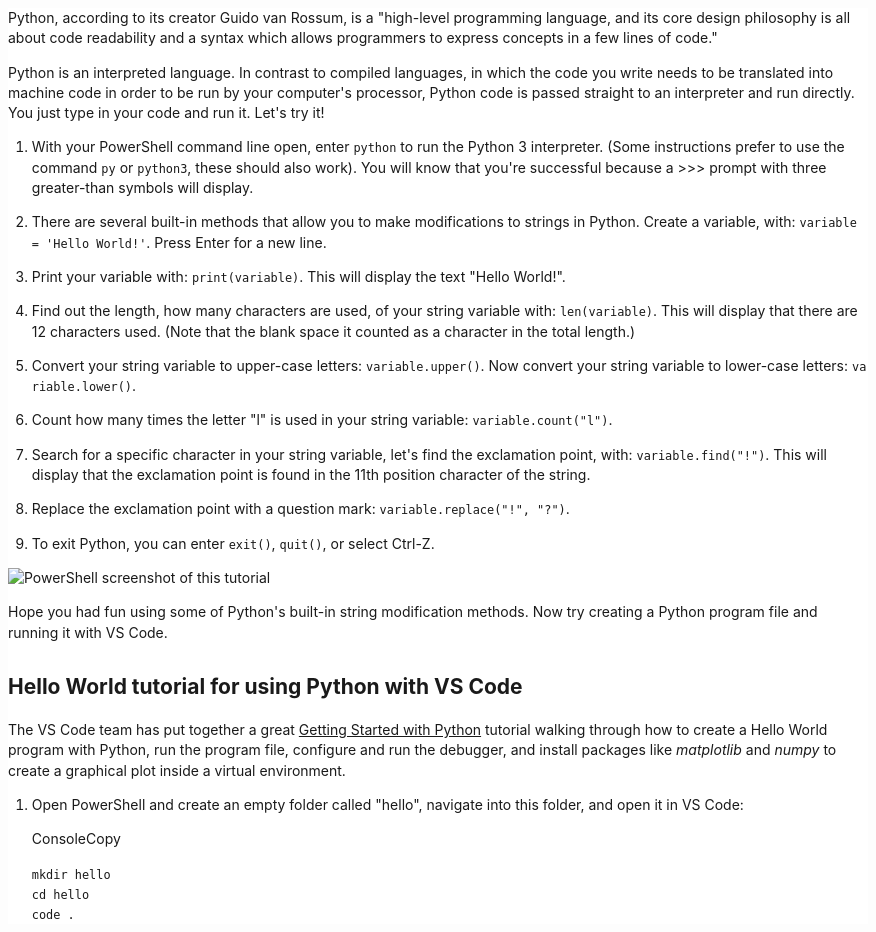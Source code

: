Python, according to its creator Guido van Rossum, is a "high-level programming language, and its core design philosophy is all about code readability and a syntax which allows programmers to express concepts in a few lines of code."

Python is an interpreted language. In contrast to compiled languages, in which the code you write needs to be translated into machine code in order to be run by your computer's processor, Python code is passed straight to an interpreter and run directly. You just type in your code and run it. Let's try it!

1.  With your PowerShell command line open, enter `python` to run the Python 3 interpreter. (Some instructions prefer to use the command `py` or `python3`, these should also work). You will know that you're successful because a >>> prompt with three greater-than symbols will display.

2.  There are several built-in methods that allow you to make modifications to strings in Python. Create a variable, with: `variable = 'Hello World!'`. Press Enter for a new line.

3.  Print your variable with: `print(variable)`. This will display the text "Hello World!".

4.  Find out the length, how many characters are used, of your string variable with: `len(variable)`. This will display that there are 12 characters used. (Note that the blank space it counted as a character in the total length.)

5.  Convert your string variable to upper-case letters: `variable.upper()`. Now convert your string variable to lower-case letters: `variable.lower()`.

6.  Count how many times the letter "l" is used in your string variable: `variable.count("l")`.

7.  Search for a specific character in your string variable, let's find the exclamation point, with: `variable.find("!")`. This will display that the exclamation point is found in the 11th position character of the string.

8.  Replace the exclamation point with a question mark: `variable.replace("!", "?")`.

9.  To exit Python, you can enter `exit()`, `quit()`, or select Ctrl-Z.

![PowerShell screenshot of this tutorial](https://docs.microsoft.com/en-us/windows/images/hello-world-basics.png)

Hope you had fun using some of Python's built-in string modification methods. Now try creating a Python program file and running it with VS Code.

## [](https://docs.microsoft.com/en-us/windows/python/beginners#hello-world-tutorial-for-using-python-with-vs-code)Hello World tutorial for using Python with VS Code

The VS Code team has put together a great [Getting Started with Python](https://code.visualstudio.com/docs/python/python-tutorial#_start-vs-code-in-a-project-workspace-folder) tutorial walking through how to create a Hello World program with Python, run the program file, configure and run the debugger, and install packages like *matplotlib* and *numpy* to create a graphical plot inside a virtual environment.

1.  Open PowerShell and create an empty folder called "hello", navigate into this folder, and open it in VS Code:

    ConsoleCopy

    ```
    mkdir hello
    cd hello
    code .
